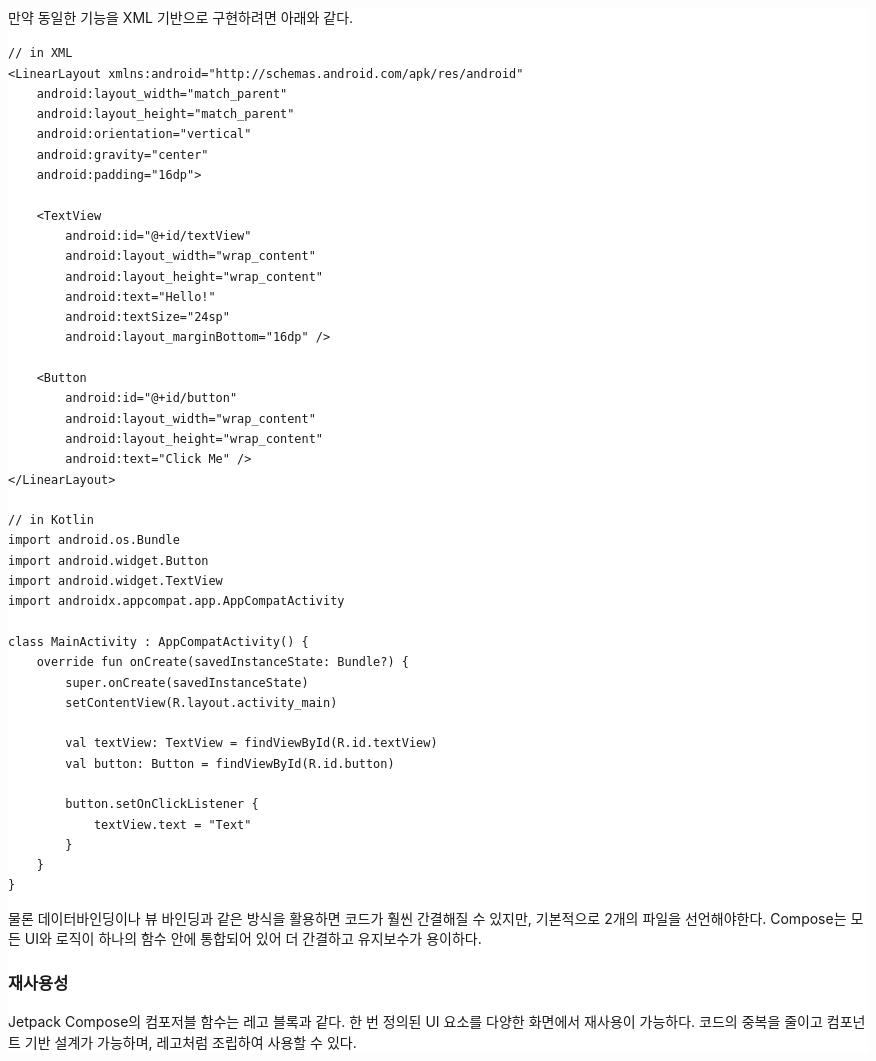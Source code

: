 만약 동일한 기능을 XML 기반으로 구현하려면 아래와 같다.
```
// in XML
<LinearLayout xmlns:android="http://schemas.android.com/apk/res/android"
    android:layout_width="match_parent"
    android:layout_height="match_parent"
    android:orientation="vertical"
    android:gravity="center"
    android:padding="16dp">

    <TextView
        android:id="@+id/textView"
        android:layout_width="wrap_content"
        android:layout_height="wrap_content"
        android:text="Hello!"
        android:textSize="24sp"
        android:layout_marginBottom="16dp" />

    <Button
        android:id="@+id/button"
        android:layout_width="wrap_content"
        android:layout_height="wrap_content"
        android:text="Click Me" />
</LinearLayout>

// in Kotlin
import android.os.Bundle
import android.widget.Button
import android.widget.TextView
import androidx.appcompat.app.AppCompatActivity

class MainActivity : AppCompatActivity() {
    override fun onCreate(savedInstanceState: Bundle?) {
        super.onCreate(savedInstanceState)
        setContentView(R.layout.activity_main)

        val textView: TextView = findViewById(R.id.textView)
        val button: Button = findViewById(R.id.button)

        button.setOnClickListener {
            textView.text = "Text"
        }
    }
}
```

물론 데이터바인딩이나 뷰 바인딩과 같은 방식을 활용하면 코드가 훨씬 간결해질 수 있지만, 기본적으로 2개의 파일을 선언해야한다.
Compose는 모든 UI와 로직이 하나의 함수 안에 통합되어 있어 더 간결하고 유지보수가 용이하다.

### 재사용성

Jetpack Compose의 컴포저블 함수는 레고 블록과 같다. 
한 번 정의된 UI 요소를 다양한 화면에서 재사용이 가능하다.
코드의 중복을 줄이고 컴포넌트 기반 설계가 가능하며, 레고처럼 조립하여 사용할 수 있다.
